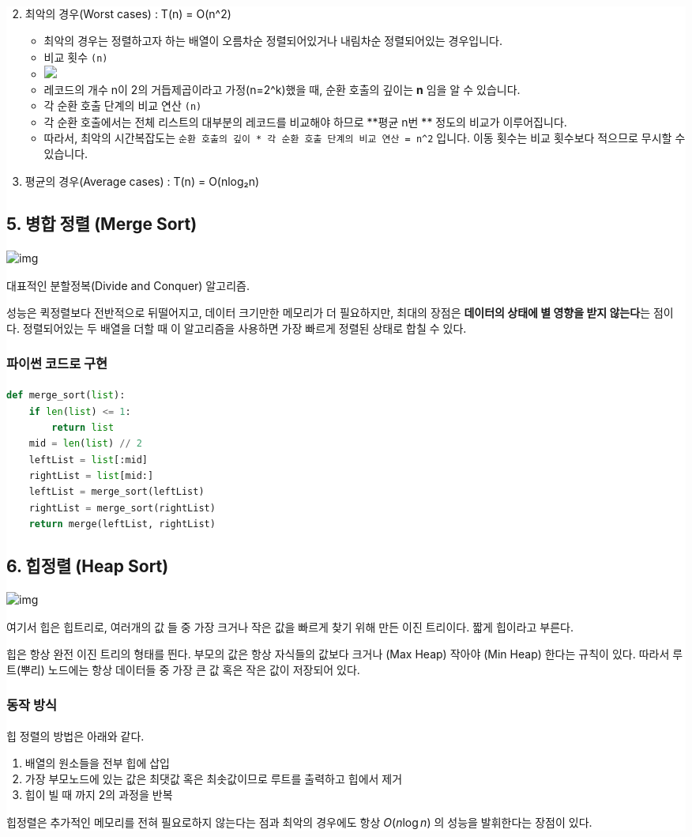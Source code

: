 2. 최악의 경우(Worst cases) : T(n) = O(n^2)
   - 최악의 경우는 정렬하고자 하는 배열이 오름차순 정렬되어있거나 내림차순 정렬되어있는 경우입니다. 
   - 비교 횟수 `(n)`
   - <img src="./resources/quick-sort-003.png" height="350">
   - 레코드의 개수 n이 2의 거듭제곱이라고 가정(n=2^k)했을 때, 순환 호출의 깊이는 **n** 임을 알 수 있습니다.
   - 각 순환 호출 단계의 비교 연산 `(n)`
   - 각 순환 호출에서는 전체 리스트의 대부분의 레코드를 비교해야 하므로 **평균 n번 ** 정도의 비교가 이루어집니다.
   - 따라서, 최악의 시간복잡도는 `순환 호출의 깊이 * 각 순환 호출 단계의 비교 연산 = n^2` 입니다. 이동 횟수는 비교 횟수보다 적으므로 무시할 수 있습니다.

3. 평균의 경우(Average cases) : T(n) = O(nlog₂n)

## 5. 병합 정렬 (Merge Sort)

![img](https://t1.daumcdn.net/cfile/tistory/9982D83C5C2DDCFE1B)

대표적인 분할정복(Divide and Conquer) 알고리즘.

성능은 퀵정렬보다 전반적으로 뒤떨어지고, 데이터 크기만한 메모리가 더 필요하지만, 최대의 장점은 **데이터의 상태에 별 영향을 받지 않는다**는 점이다. 정렬되어있는 두 배열을 더할 때 이 알고리즘을 사용하면 가장 빠르게 정렬된 상태로 합칠 수 있다.


### 파이썬 코드로 구현

```python
def merge_sort(list):
    if len(list) <= 1:
        return list
    mid = len(list) // 2
    leftList = list[:mid]
    rightList = list[mid:]
    leftList = merge_sort(leftList)
    rightList = merge_sort(rightList)
    return merge(leftList, rightList)
```


## 6. 힙정렬 (Heap Sort)

![img](https://t1.daumcdn.net/cfile/tistory/99F5CD3C5C2DE0F81B)

여기서 힙은 힙트리로, 여러개의 값 들 중 가장 크거나 작은 값을 빠르게 찾기 위해 만든 이진 트리이다. 짧게 힙이라고 부른다.

힙은 항상 완전 이진 트리의 형태를 띈다. 부모의 값은 항상 자식들의 값보다 크거나 (Max Heap) 작아야 (Min Heap) 한다는 규칙이 있다. 따라서 루트(뿌리) 노드에는 항상 데이터들 중 가장 큰 값 혹은 작은 값이 저장되어 있다.

### 동작 방식

힙 정렬의 방법은 아래와 같다.

1. 배열의 원소들을 전부 힙에 삽입
2. 가장 부모노드에 있는 값은 최댓값 혹은 최솟값이므로 루트를 출력하고 힙에서 제거
3. 힙이 빌 때 까지 2의 과정을 반복

힙정렬은 추가적인 메모리를 전혀 필요로하지 않는다는 점과 최악의 경우에도 항상 $O(n \log n)$ 의 성능을 발휘한다는 장점이 있다.
